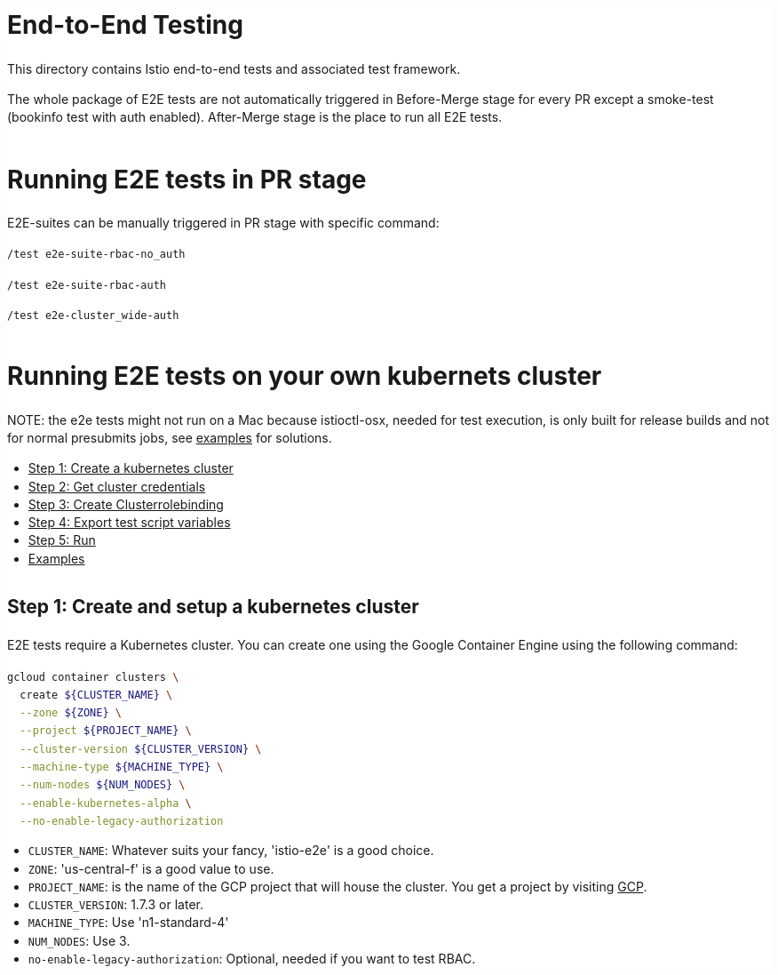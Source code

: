 # End-to-End Testing

This directory contains Istio end-to-end tests and associated test framework.

The whole package of E2E tests are not automatically triggered in Before-Merge stage for every PR except a smoke-test (bookinfo test with auth enabled). After-Merge stage is the place to run all E2E tests.

# Running E2E tests in PR stage

E2E-suites can be manually triggered in PR stage with specific command:

`/test e2e-suite-rbac-no_auth`

`/test e2e-suite-rbac-auth`

`/test e2e-cluster_wide-auth`

# Running E2E tests on your own kubernets cluster

NOTE: the e2e tests might not run on a Mac because istioctl-osx, needed for test execution, is only built for release
builds and not for normal presubmits jobs, see [examples](#examples) for solutions.

* [Step 1: Create a kubernetes cluster](#step-1-create-and-setup-a-kubernetes-cluster)
* [Step 2: Get cluster credentials](#step-2-get-cluster-credentials)
* [Step 3: Create Clusterrolebinding](#step-3-create-clusterrolebinding)
* [Step 4: Export test script variables](#step-4-export-test-script-variables)
* [Step 5: Run](#step-5-run)
* [Examples](#examples)

## Step 1: Create and setup a kubernetes cluster
E2E tests require a Kubernetes cluster. You can create one using the Google Container Engine using
the following command:

```bash
gcloud container clusters \
  create ${CLUSTER_NAME} \
  --zone ${ZONE} \
  --project ${PROJECT_NAME} \
  --cluster-version ${CLUSTER_VERSION} \
  --machine-type ${MACHINE_TYPE} \
  --num-nodes ${NUM_NODES} \
  --enable-kubernetes-alpha \
  --no-enable-legacy-authorization
 ```

 - `CLUSTER_NAME`: Whatever suits your fancy, 'istio-e2e' is a good choice.
 - `ZONE`: 'us-central-f' is a good value to use.
 - `PROJECT_NAME`: is the name of the GCP project that will house the cluster. You get a project by visiting [GCP](https://console.cloud.google.com).
 - `CLUSTER_VERSION`: 1.7.3 or later.
 - `MACHINE_TYPE`: Use 'n1-standard-4'
 - `NUM_NODES`: Use 3.
 - `no-enable-legacy-authorization`: Optional, needed if you want to test RBAC.
